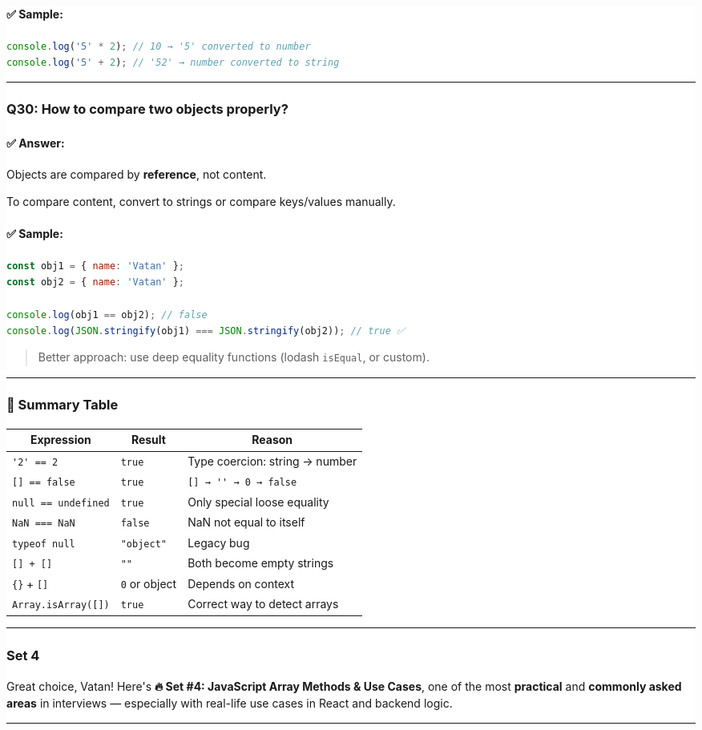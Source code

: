#### ✅ Sample:

```js
console.log('5' * 2); // 10 → '5' converted to number
console.log('5' + 2); // '52' → number converted to string
```

---

### **Q30: How to compare two objects properly?**

#### ✅ Answer:

Objects are compared by **reference**, not content.

To compare content, convert to strings or compare keys/values manually.

#### ✅ Sample:

```js
const obj1 = { name: 'Vatan' };
const obj2 = { name: 'Vatan' };

console.log(obj1 == obj2); // false
console.log(JSON.stringify(obj1) === JSON.stringify(obj2)); // true ✅
```

> Better approach: use deep equality functions (lodash `isEqual`, or custom).

---

### 🔁 Summary Table

| Expression          | Result        | Reason                         |
| ------------------- | ------------- | ------------------------------ |
| `'2' == 2`          | `true`        | Type coercion: string → number |
| `[] == false`       | `true`        | `[] → '' → 0 → false`          |
| `null == undefined` | `true`        | Only special loose equality    |
| `NaN === NaN`       | `false`       | NaN not equal to itself        |
| `typeof null`       | `"object"`    | Legacy bug                     |
| `[] + []`           | `""`          | Both become empty strings      |
| `{}` + `[]`         | `0` or object | Depends on context             |
| `Array.isArray([])` | `true`        | Correct way to detect arrays   |

---

### Set 4

Great choice, Vatan! Here's **🔥 Set #4: JavaScript Array Methods & Use Cases**, one of the most **practical** and **commonly asked areas** in interviews — especially with real-life use cases in React and backend logic.

---